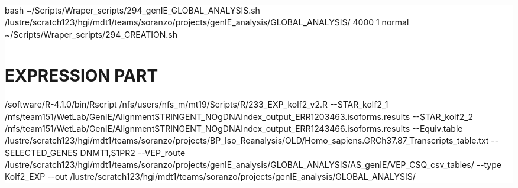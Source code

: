bash ~/Scripts/Wraper_scripts/294_genIE_GLOBAL_ANALYSIS.sh /lustre/scratch123/hgi/mdt1/teams/soranzo/projects/genIE_analysis/GLOBAL_ANALYSIS/ 4000 1 normal ~/Scripts/Wraper_scripts/294_CREATION.sh

# EXPRESSION PART


/software/R-4.1.0/bin/Rscript /nfs/users/nfs_m/mt19/Scripts/R/233_EXP_kolf2_v2.R --STAR_kolf2_1 /nfs/team151/WetLab/GenIE/AlignmentSTRINGENT_NOgDNAIndex_output_ERR1203463.isoforms.results --STAR_kolf2_2 /nfs/team151/WetLab/GenIE/AlignmentSTRINGENT_NOgDNAIndex_output_ERR1243466.isoforms.results --Equiv.table /lustre/scratch123/hgi/mdt1/teams/soranzo/projects/BP_Iso_Reanalysis/OLD/Homo_sapiens.GRCh37.87_Transcripts_table.txt --SELECTED_GENES DNMT1,S1PR2 --VEP_route /lustre/scratch123/hgi/mdt1/teams/soranzo/projects/genIE_analysis/GLOBAL_ANALYSIS/AS_genIE/VEP_CSQ_csv_tables/  --type Kolf2_EXP --out /lustre/scratch123/hgi/mdt1/teams/soranzo/projects/genIE_analysis/GLOBAL_ANALYSIS/
